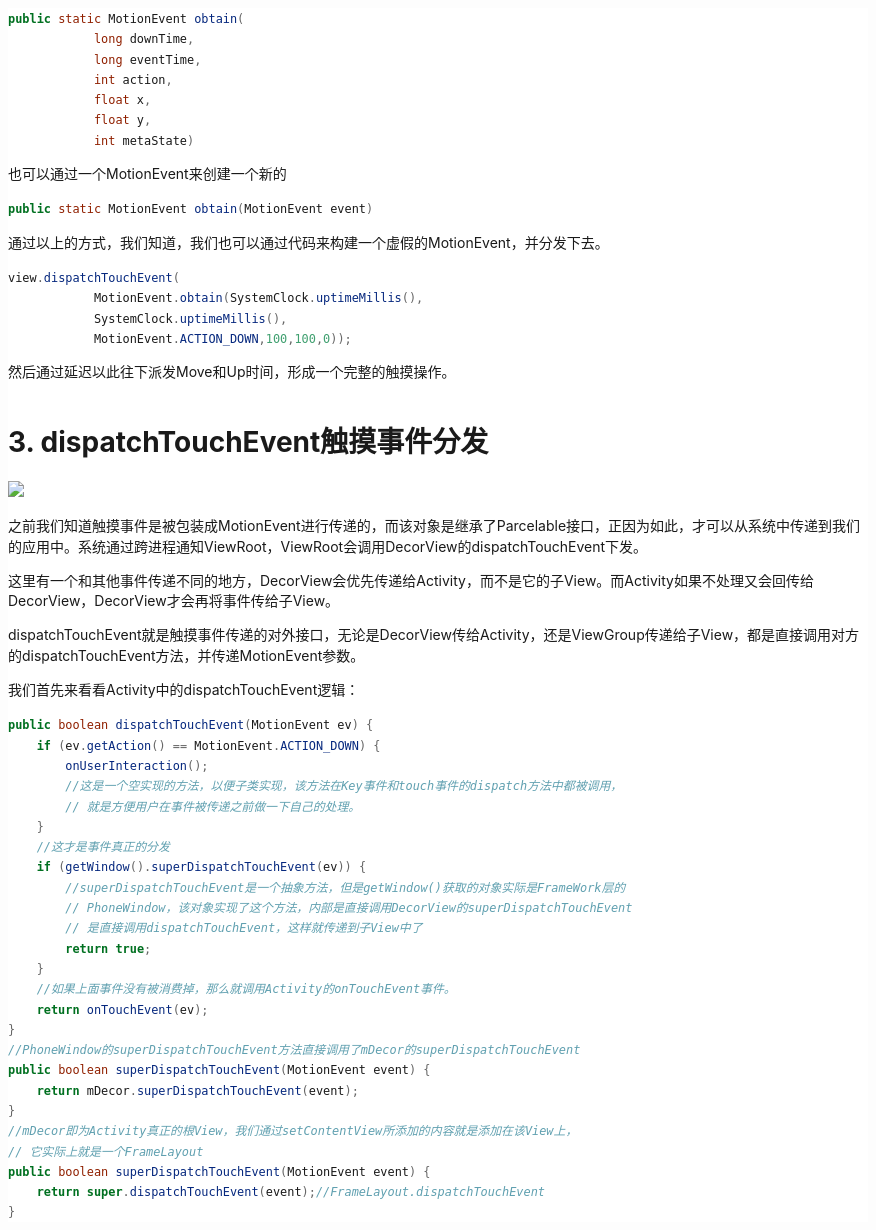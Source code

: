 ```java
public static MotionEvent obtain(
            long downTime,
            long eventTime,
            int action,
            float x,
            float y,
            int metaState)

```
也可以通过一个MotionEvent来创建一个新的

```java
public static MotionEvent obtain(MotionEvent event)
```

通过以上的方式，我们知道，我们也可以通过代码来构建一个虚假的MotionEvent，并分发下去。

```java
view.dispatchTouchEvent(
            MotionEvent.obtain(SystemClock.uptimeMillis(),
            SystemClock.uptimeMillis(),
            MotionEvent.ACTION_DOWN,100,100,0));
```
然后通过延迟以此往下派发Move和Up时间，形成一个完整的触摸操作。

# **3. dispatchTouchEvent触摸事件分发**

![](http://img.blog.csdn.net/20170302184158181?watermark/2/text/aHR0cDovL2Jsb2cuY3Nkbi5uZXQvYXhpMjk1MzA5MDY2/font/5a6L5L2T/fontsize/400/fill/I0JBQkFCMA==/dissolve/70/gravity/SouthEast)

之前我们知道触摸事件是被包装成MotionEvent进行传递的，而该对象是继承了Parcelable接口，正因为如此，才可以从系统中传递到我们的应用中。系统通过跨进程通知ViewRoot，ViewRoot会调用DecorView的dispatchTouchEvent下发。

这里有一个和其他事件传递不同的地方，DecorView会优先传递给Activity，而不是它的子View。而Activity如果不处理又会回传给DecorView，DecorView才会再将事件传给子View。

dispatchTouchEvent就是触摸事件传递的对外接口，无论是DecorView传给Activity，还是ViewGroup传递给子View，都是直接调用对方的dispatchTouchEvent方法，并传递MotionEvent参数。

我们首先来看看Activity中的dispatchTouchEvent逻辑：

```java
public boolean dispatchTouchEvent(MotionEvent ev) {
    if (ev.getAction() == MotionEvent.ACTION_DOWN) {
        onUserInteraction();
        //这是一个空实现的方法，以便子类实现，该方法在Key事件和touch事件的dispatch方法中都被调用，
        // 就是方便用户在事件被传递之前做一下自己的处理。
    }
    //这才是事件真正的分发
    if (getWindow().superDispatchTouchEvent(ev)) {
        //superDispatchTouchEvent是一个抽象方法，但是getWindow()获取的对象实际是FrameWork层的
        // PhoneWindow，该对象实现了这个方法，内部是直接调用DecorView的superDispatchTouchEvent
        // 是直接调用dispatchTouchEvent，这样就传递到子View中了   
        return true;
    }
    //如果上面事件没有被消费掉，那么就调用Activity的onTouchEvent事件。
    return onTouchEvent(ev);
}
//PhoneWindow的superDispatchTouchEvent方法直接调用了mDecor的superDispatchTouchEvent
public boolean superDispatchTouchEvent(MotionEvent event) {
    return mDecor.superDispatchTouchEvent(event);
}
//mDecor即为Activity真正的根View，我们通过setContentView所添加的内容就是添加在该View上，
// 它实际上就是一个FrameLayout
public boolean superDispatchTouchEvent(MotionEvent event) {
    return super.dispatchTouchEvent(event);//FrameLayout.dispatchTouchEvent
}
```